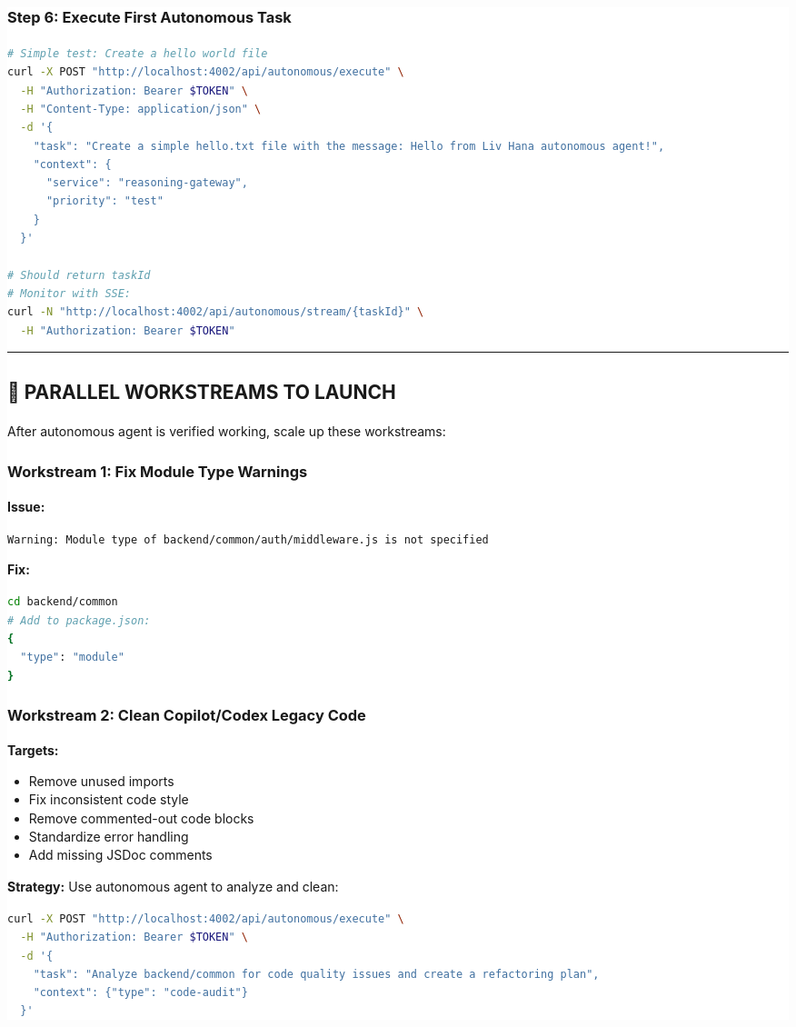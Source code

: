 ### **Step 6: Execute First Autonomous Task**
```bash
# Simple test: Create a hello world file
curl -X POST "http://localhost:4002/api/autonomous/execute" \
  -H "Authorization: Bearer $TOKEN" \
  -H "Content-Type: application/json" \
  -d '{
    "task": "Create a simple hello.txt file with the message: Hello from Liv Hana autonomous agent!",
    "context": {
      "service": "reasoning-gateway",
      "priority": "test"
    }
  }'

# Should return taskId
# Monitor with SSE:
curl -N "http://localhost:4002/api/autonomous/stream/{taskId}" \
  -H "Authorization: Bearer $TOKEN"
```

---

## 🚀 PARALLEL WORKSTREAMS TO LAUNCH

After autonomous agent is verified working, scale up these workstreams:

### **Workstream 1: Fix Module Type Warnings**
**Issue:**
```
Warning: Module type of backend/common/auth/middleware.js is not specified
```

**Fix:**
```bash
cd backend/common
# Add to package.json:
{
  "type": "module"
}
```

### **Workstream 2: Clean Copilot/Codex Legacy Code**
**Targets:**
- Remove unused imports
- Fix inconsistent code style
- Remove commented-out code blocks
- Standardize error handling
- Add missing JSDoc comments

**Strategy:** Use autonomous agent to analyze and clean:
```bash
curl -X POST "http://localhost:4002/api/autonomous/execute" \
  -H "Authorization: Bearer $TOKEN" \
  -d '{
    "task": "Analyze backend/common for code quality issues and create a refactoring plan",
    "context": {"type": "code-audit"}
  }'
```
